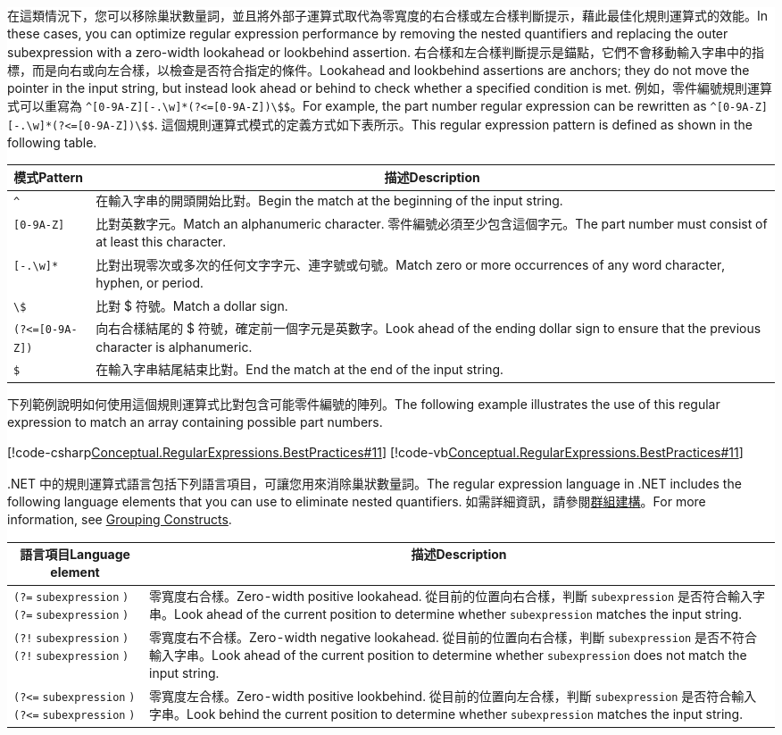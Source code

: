 <span data-ttu-id="09c07-265">在這類情況下，您可以移除巢狀數量詞，並且將外部子運算式取代為零寬度的右合樣或左合樣判斷提示，藉此最佳化規則運算式的效能。</span><span class="sxs-lookup"><span data-stu-id="09c07-265">In these cases, you can optimize regular expression performance by removing the nested quantifiers and replacing the outer subexpression with a zero-width lookahead or lookbehind assertion.</span></span> <span data-ttu-id="09c07-266">右合樣和左合樣判斷提示是錨點，它們不會移動輸入字串中的指標，而是向右或向左合樣，以檢查是否符合指定的條件。</span><span class="sxs-lookup"><span data-stu-id="09c07-266">Lookahead and lookbehind assertions are anchors; they do not move the pointer in the input string, but instead look ahead or behind to check whether a specified condition is met.</span></span> <span data-ttu-id="09c07-267">例如，零件編號規則運算式可以重寫為 `^[0-9A-Z][-.\w]*(?<=[0-9A-Z])\$$`。</span><span class="sxs-lookup"><span data-stu-id="09c07-267">For example, the part number regular expression can be rewritten as `^[0-9A-Z][-.\w]*(?<=[0-9A-Z])\$$`.</span></span> <span data-ttu-id="09c07-268">這個規則運算式模式的定義方式如下表所示。</span><span class="sxs-lookup"><span data-stu-id="09c07-268">This regular expression pattern is defined as shown in the following table.</span></span>

|<span data-ttu-id="09c07-269">模式</span><span class="sxs-lookup"><span data-stu-id="09c07-269">Pattern</span></span>|<span data-ttu-id="09c07-270">描述</span><span class="sxs-lookup"><span data-stu-id="09c07-270">Description</span></span>|
|-------------|-----------------|
|`^`|<span data-ttu-id="09c07-271">在輸入字串的開頭開始比對。</span><span class="sxs-lookup"><span data-stu-id="09c07-271">Begin the match at the beginning of the input string.</span></span>|
|`[0-9A-Z]`|<span data-ttu-id="09c07-272">比對英數字元。</span><span class="sxs-lookup"><span data-stu-id="09c07-272">Match an alphanumeric character.</span></span> <span data-ttu-id="09c07-273">零件編號必須至少包含這個字元。</span><span class="sxs-lookup"><span data-stu-id="09c07-273">The part number must consist of at least this character.</span></span>|
|`[-.\w]*`|<span data-ttu-id="09c07-274">比對出現零次或多次的任何文字字元、連字號或句號。</span><span class="sxs-lookup"><span data-stu-id="09c07-274">Match zero or more occurrences of any word character, hyphen, or period.</span></span>|
|`\$`|<span data-ttu-id="09c07-275">比對 $ 符號。</span><span class="sxs-lookup"><span data-stu-id="09c07-275">Match a dollar sign.</span></span>|
|`(?<=[0-9A-Z])`|<span data-ttu-id="09c07-276">向右合樣結尾的 $ 符號，確定前一個字元是英數字。</span><span class="sxs-lookup"><span data-stu-id="09c07-276">Look ahead of the ending dollar sign to ensure that the previous character is alphanumeric.</span></span>|
|`$`|<span data-ttu-id="09c07-277">在輸入字串結尾結束比對。</span><span class="sxs-lookup"><span data-stu-id="09c07-277">End the match at the end of the input string.</span></span>|

<span data-ttu-id="09c07-278">下列範例說明如何使用這個規則運算式比對包含可能零件編號的陣列。</span><span class="sxs-lookup"><span data-stu-id="09c07-278">The following example illustrates the use of this regular expression to match an array containing possible part numbers.</span></span>

[!code-csharp[Conceptual.RegularExpressions.BestPractices#11](../../../samples/snippets/csharp/VS_Snippets_CLR/conceptual.regularexpressions.bestpractices/cs/backtrack4.cs#11)]
[!code-vb[Conceptual.RegularExpressions.BestPractices#11](../../../samples/snippets/visualbasic/VS_Snippets_CLR/conceptual.regularexpressions.bestpractices/vb/backtrack4.vb#11)]

<span data-ttu-id="09c07-279">.NET 中的規則運算式語言包括下列語言項目，可讓您用來消除巢狀數量詞。</span><span class="sxs-lookup"><span data-stu-id="09c07-279">The regular expression language in .NET includes the following language elements that you can use to eliminate nested quantifiers.</span></span> <span data-ttu-id="09c07-280">如需詳細資訊，請參閱[群組建構](../../../docs/standard/base-types/grouping-constructs-in-regular-expressions.md)。</span><span class="sxs-lookup"><span data-stu-id="09c07-280">For more information, see [Grouping Constructs](../../../docs/standard/base-types/grouping-constructs-in-regular-expressions.md).</span></span>

|<span data-ttu-id="09c07-281">語言項目</span><span class="sxs-lookup"><span data-stu-id="09c07-281">Language element</span></span>|<span data-ttu-id="09c07-282">描述</span><span class="sxs-lookup"><span data-stu-id="09c07-282">Description</span></span>|
|----------------------|-----------------|
|<span data-ttu-id="09c07-283">`(?=` `subexpression` `)`</span><span class="sxs-lookup"><span data-stu-id="09c07-283">`(?=` `subexpression` `)`</span></span>|<span data-ttu-id="09c07-284">零寬度右合樣。</span><span class="sxs-lookup"><span data-stu-id="09c07-284">Zero-width positive lookahead.</span></span> <span data-ttu-id="09c07-285">從目前的位置向右合樣，判斷 `subexpression` 是否符合輸入字串。</span><span class="sxs-lookup"><span data-stu-id="09c07-285">Look ahead of the current position to determine whether `subexpression` matches the input string.</span></span>|
|<span data-ttu-id="09c07-286">`(?!` `subexpression` `)`</span><span class="sxs-lookup"><span data-stu-id="09c07-286">`(?!` `subexpression` `)`</span></span>|<span data-ttu-id="09c07-287">零寬度右不合樣。</span><span class="sxs-lookup"><span data-stu-id="09c07-287">Zero-width negative lookahead.</span></span> <span data-ttu-id="09c07-288">從目前的位置向右合樣，判斷 `subexpression` 是否不符合輸入字串。</span><span class="sxs-lookup"><span data-stu-id="09c07-288">Look ahead of the current position to determine whether `subexpression` does not match the input string.</span></span>|
|<span data-ttu-id="09c07-289">`(?<=` `subexpression` `)`</span><span class="sxs-lookup"><span data-stu-id="09c07-289">`(?<=` `subexpression` `)`</span></span>|<span data-ttu-id="09c07-290">零寬度左合樣。</span><span class="sxs-lookup"><span data-stu-id="09c07-290">Zero-width positive lookbehind.</span></span> <span data-ttu-id="09c07-291">從目前的位置向左合樣，判斷 `subexpression` 是否符合輸入字串。</span><span class="sxs-lookup"><span data-stu-id="09c07-291">Look behind the current position to determine whether `subexpression` matches the input string.</span></span>|